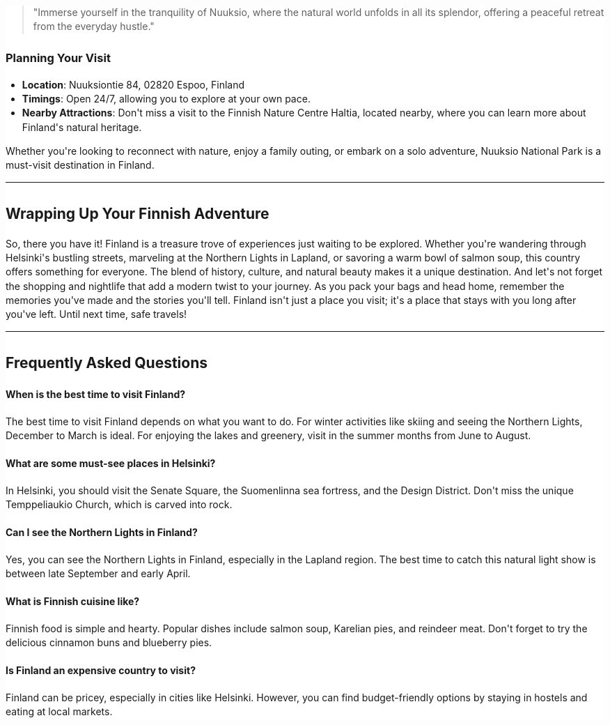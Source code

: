 > "Immerse yourself in the tranquility of Nuuksio, where the natural world unfolds in all its splendor, offering a peaceful retreat from the everyday hustle."

### Planning Your Visit

*   **Location**: Nuuksiontie 84, 02820 Espoo, Finland
*   **Timings**: Open 24/7, allowing you to explore at your own pace.
*   **Nearby Attractions**: Don't miss a visit to the Finnish Nature Centre Haltia, located nearby, where you can learn more about Finland's natural heritage.

Whether you're looking to reconnect with nature, enjoy a family outing, or embark on a solo adventure, Nuuksio National Park is a must-visit destination in Finland.

---

## Wrapping Up Your Finnish Adventure

So, there you have it! Finland is a treasure trove of experiences just waiting to be explored. Whether you're wandering through Helsinki's bustling streets, marveling at the Northern Lights in Lapland, or savoring a warm bowl of salmon soup, this country offers something for everyone. The blend of history, culture, and natural beauty makes it a unique destination. And let's not forget the shopping and nightlife that add a modern twist to your journey. As you pack your bags and head home, remember the memories you've made and the stories you'll tell. Finland isn't just a place you visit; it's a place that stays with you long after you've left. Until next time, safe travels!

---
## Frequently Asked Questions

#### When is the best time to visit Finland?

The best time to visit Finland depends on what you want to do. For winter activities like skiing and seeing the Northern Lights, December to March is ideal. For enjoying the lakes and greenery, visit in the summer months from June to August.

#### What are some must-see places in Helsinki?

In Helsinki, you should visit the Senate Square, the Suomenlinna sea fortress, and the Design District. Don't miss the unique Temppeliaukio Church, which is carved into rock.

#### Can I see the Northern Lights in Finland?

Yes, you can see the Northern Lights in Finland, especially in the Lapland region. The best time to catch this natural light show is between late September and early April.

#### What is Finnish cuisine like?

Finnish food is simple and hearty. Popular dishes include salmon soup, Karelian pies, and reindeer meat. Don't forget to try the delicious cinnamon buns and blueberry pies.

#### Is Finland an expensive country to visit?

Finland can be pricey, especially in cities like Helsinki. However, you can find budget-friendly options by staying in hostels and eating at local markets.

